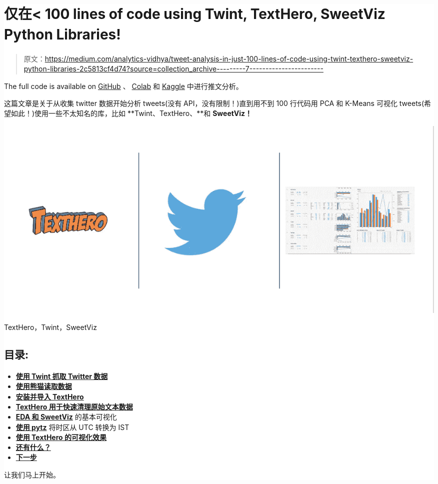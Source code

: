# 仅在< 100 lines of code using Twint, TextHero, SweetViz Python Libraries!

> 原文：<https://medium.com/analytics-vidhya/tweet-analysis-in-just-100-lines-of-code-using-twint-texthero-sweetviz-python-libraries-2c5813cf4d74?source=collection_archive---------7----------------------->

The full code is available on [GitHub](https://github.com/vidyap-xgboost/DataScience-ML_Projects/blob/master/twitter_data_twint_sweetviz_texthero.ipynb) 、 [Colab](https://colab.research.google.com/drive/17nwWFe478Lc0-xzrMW3lVnwCTCNja5vJ?usp=sharing) 和 [Kaggle](https://www.kaggle.com/vidyapb/nlp-with-texthero-eda-with-sweetviz) 中进行推文分析。

这篇文章是关于从收集 twitter 数据开始分析 tweets(没有 API，没有限制！)直到用不到 100 行代码用 PCA 和 K-Means 可视化 tweets(希望如此！)使用一些不太知名的库，比如 **Twint、TextHero、**和 **SweetViz！**

![](img/ed6678c27f76228dc0b2e35bf1380387.png)

TextHero，Twint，SweetViz

## 目录:

*   [**使用 Twint 抓取 Twitter 数据**](#39c1)
*   [**使用熊猫读取数据**](#6437)
*   [**安装并导入 TextHero**](#1862)
*   [**TextHero 用于快速清理原始文本数据**](#411f)
*   [**EDA 和 SweetViz**](#36e7) 的基本可视化
*   [**使用 pytz**](#3f47) 将时区从 UTC 转换为 IST
*   [**使用 TextHero 的可视化效果**](#53dc)
*   [**还有什么？**](#86bb)
*   [**下一步**](http://a957)

让我们马上开始。

